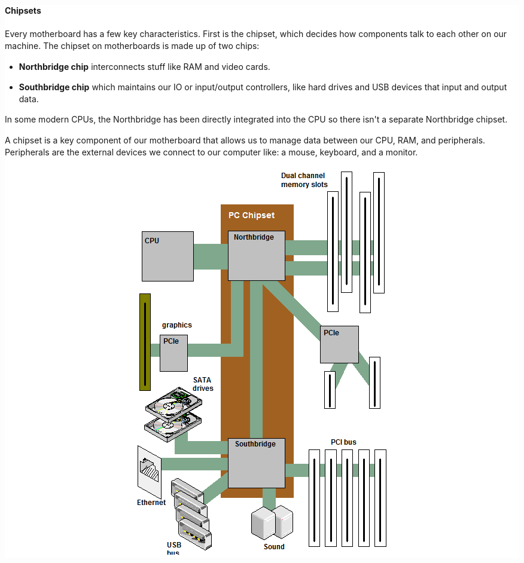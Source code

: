 #### Chipsets 

Every motherboard has a few key characteristics. First is the chipset, which decides how components talk to each other on our machine. The chipset on motherboards is made up of two chips:

- **Northbridge chip** interconnects stuff like RAM and video cards. 

- **Southbridge chip** which maintains our IO or input/output controllers, like hard drives and USB devices that input and output data. 

In some modern CPUs, the Northbridge has been directly integrated into the CPU so there isn't a separate Northbridge chipset. 

A chipset is a key component of our motherboard that allows us to manage data between our CPU, RAM, and peripherals. Peripherals are the external devices we connect to our computer like: a mouse, keyboard, and a monitor. 

<p align=center>
<img src="../../Images/comphwchipsets.png">
</p>
